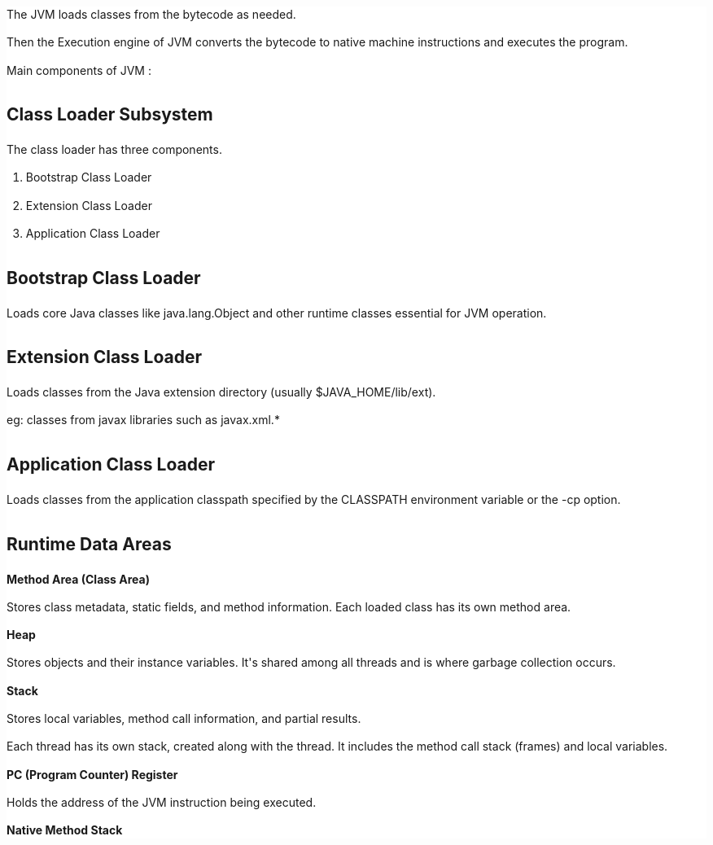 The JVM loads classes from the bytecode as needed.

Then the Execution engine of JVM converts the bytecode to native machine instructions and executes the program.

Main components of JVM : 

## Class Loader Subsystem

The class loader has three components.

1. Bootstrap Class Loader

2. Extension Class Loader

3. Application Class Loader

## Bootstrap Class Loader

Loads core Java classes like java.lang.Object and other runtime classes essential for JVM operation.

## Extension Class Loader

Loads classes from the Java extension directory (usually $JAVA_HOME/lib/ext).

eg: classes from javax libraries such as javax.xml.*

## Application Class Loader

Loads classes from the application classpath specified by the CLASSPATH environment variable or the -cp option.

## Runtime Data Areas

**Method Area (Class Area)**

Stores class metadata, static fields, and method information. Each loaded class has its own method area.

**Heap**

Stores objects and their instance variables. It's shared among all threads and is where garbage collection occurs.

**Stack**

Stores local variables, method call information, and partial results.

Each thread has its own stack, created along with the thread. It includes the method call stack (frames) and local variables.

**PC (Program Counter) Register**

Holds the address of the JVM instruction being executed.

**Native Method Stack**
